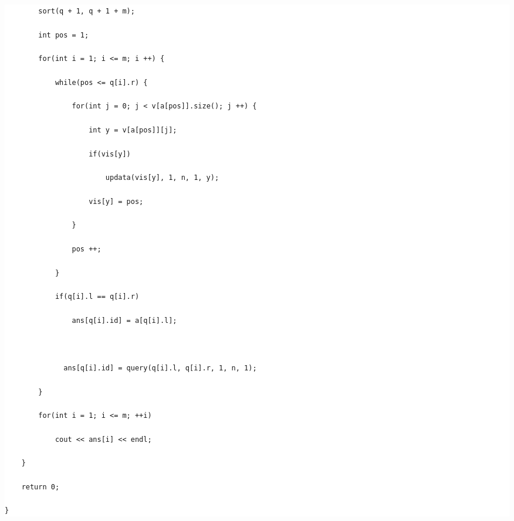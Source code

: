             sort(q + 1, q + 1 + m);

            int pos = 1;

            for(int i = 1; i <= m; i ++) {

                while(pos <= q[i].r) {

                    for(int j = 0; j < v[a[pos]].size(); j ++) {

                        int y = v[a[pos]][j];

                        if(vis[y])

                            updata(vis[y], 1, n, 1, y);

                        vis[y] = pos;

                    }

                    pos ++;

                }

                if(q[i].l == q[i].r)

                    ans[q[i].id] = a[q[i].l];

    

                  ans[q[i].id] = query(q[i].l, q[i].r, 1, n, 1);

            }

            for(int i = 1; i <= m; ++i)

                cout << ans[i] << endl;

        }

        return 0;

    }

    

    

